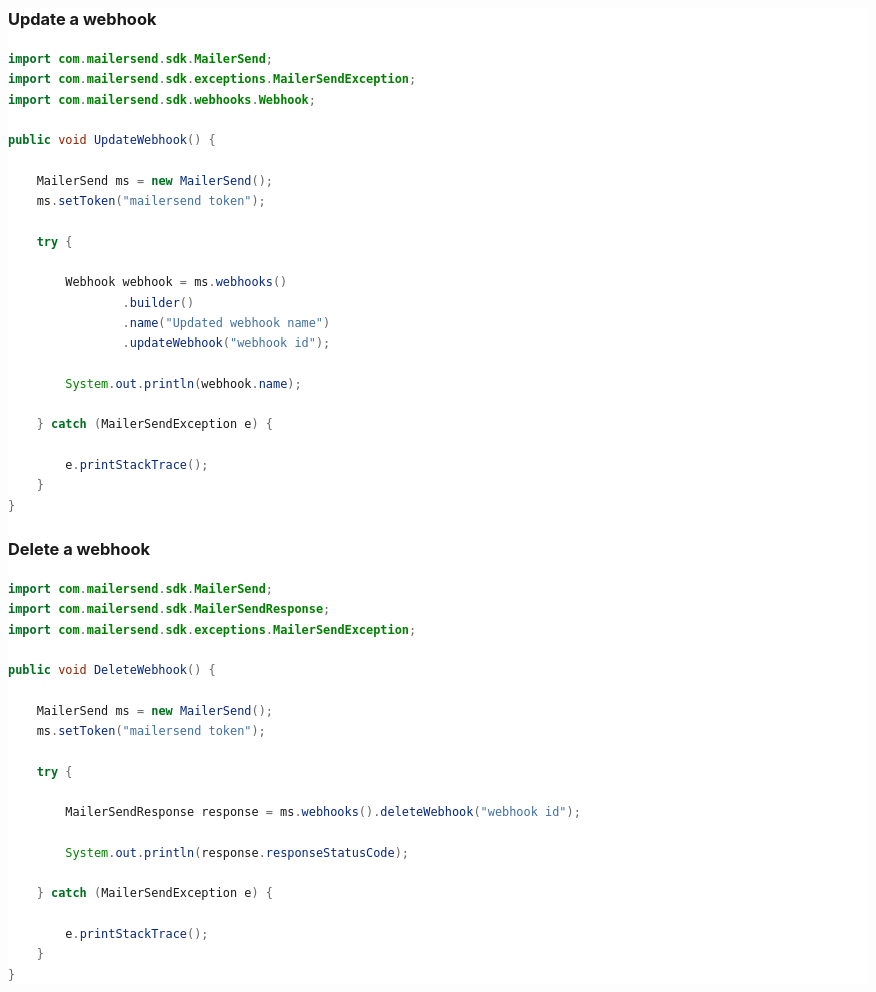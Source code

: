 ### Update a webhook

```java
import com.mailersend.sdk.MailerSend;
import com.mailersend.sdk.exceptions.MailerSendException;
import com.mailersend.sdk.webhooks.Webhook;

public void UpdateWebhook() {
    
    MailerSend ms = new MailerSend();
    ms.setToken("mailersend token");
    
    try {
        
        Webhook webhook = ms.webhooks()
                .builder()
                .name("Updated webhook name")
                .updateWebhook("webhook id");
                    
        System.out.println(webhook.name);
        
    } catch (MailerSendException e) {
        
        e.printStackTrace();
    }
}
```

### Delete a webhook

```java
import com.mailersend.sdk.MailerSend;
import com.mailersend.sdk.MailerSendResponse;
import com.mailersend.sdk.exceptions.MailerSendException;

public void DeleteWebhook() {
    
    MailerSend ms = new MailerSend();
    ms.setToken("mailersend token");
    
    try {
        
        MailerSendResponse response = ms.webhooks().deleteWebhook("webhook id");
            
        System.out.println(response.responseStatusCode);
        
    } catch (MailerSendException e) {
        
        e.printStackTrace();
    }
}
```
